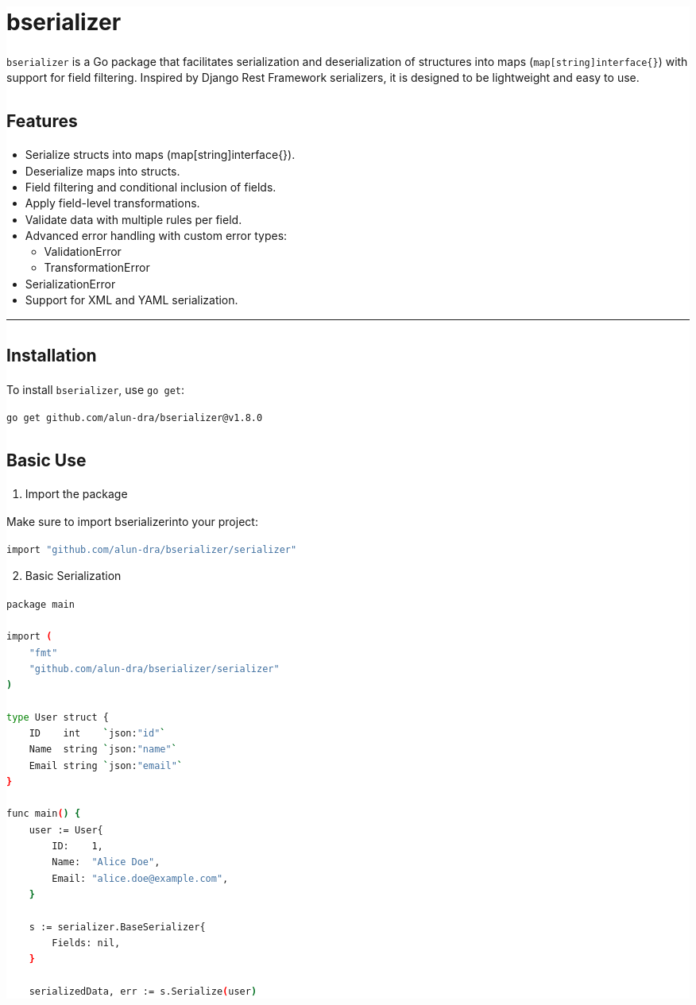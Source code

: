 # bserializer

`bserializer` is a Go package that facilitates serialization and deserialization of structures into maps (`map[string]interface{}`) with support for field filtering. Inspired by Django Rest Framework serializers, it is designed to be lightweight and easy to use.

## **Features**

- Serialize structs into maps (map[string]interface{}).
- Deserialize maps into structs.
- Field filtering and conditional inclusion of fields.
- Apply field-level transformations.
- Validate data with multiple rules per field.
- Advanced error handling with custom error types:
	- ValidationError
	- TransformationError
- SerializationError
- Support for XML and YAML serialization.

---

## **Installation**

To install `bserializer`, use `go get`:

```bash
go get github.com/alun-dra/bserializer@v1.8.0
```

## **Basic Use**

1. Import the package

Make sure to import bserializerinto your project:
```bash
import "github.com/alun-dra/bserializer/serializer"
```
2. Basic Serialization
```bash
package main

import (
	"fmt"
	"github.com/alun-dra/bserializer/serializer"
)

type User struct {
	ID    int    `json:"id"`
	Name  string `json:"name"`
	Email string `json:"email"`
}

func main() {
	user := User{
		ID:    1,
		Name:  "Alice Doe",
		Email: "alice.doe@example.com",
	}

	s := serializer.BaseSerializer{
		Fields: nil, 
	}

	serializedData, err := s.Serialize(user)
```